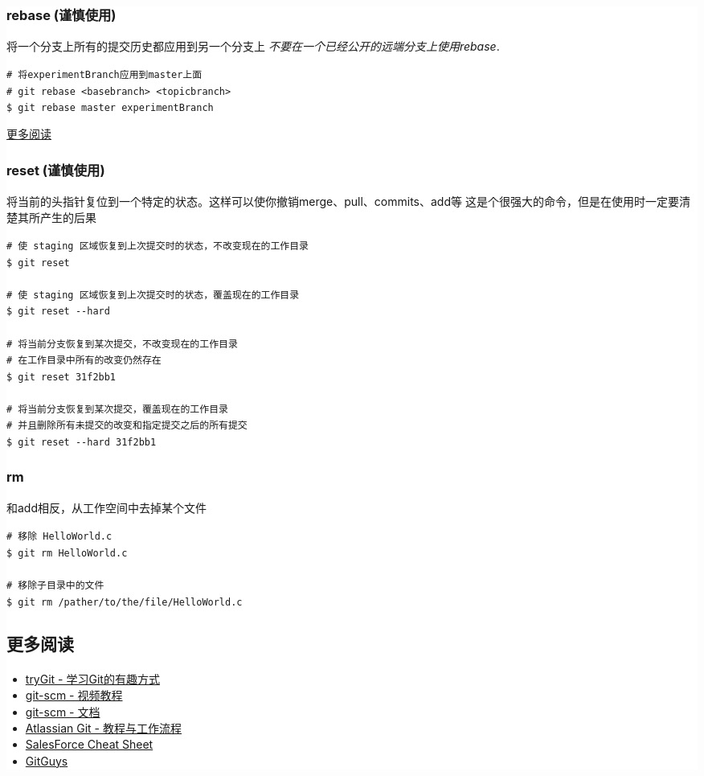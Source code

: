 ### rebase (谨慎使用)

将一个分支上所有的提交历史都应用到另一个分支上 *不要在一个已经公开的远端分支上使用rebase*.

```
# 将experimentBranch应用到master上面
# git rebase <basebranch> <topicbranch>
$ git rebase master experimentBranch
```

[更多阅读](http://git-scm.com/book/en/Git-Branching-Rebasing)

### reset (谨慎使用)

将当前的头指针复位到一个特定的状态。这样可以使你撤销merge、pull、commits、add等 这是个很强大的命令，但是在使用时一定要清楚其所产生的后果

```
# 使 staging 区域恢复到上次提交时的状态，不改变现在的工作目录
$ git reset

# 使 staging 区域恢复到上次提交时的状态，覆盖现在的工作目录
$ git reset --hard

# 将当前分支恢复到某次提交，不改变现在的工作目录
# 在工作目录中所有的改变仍然存在
$ git reset 31f2bb1

# 将当前分支恢复到某次提交，覆盖现在的工作目录
# 并且删除所有未提交的改变和指定提交之后的所有提交
$ git reset --hard 31f2bb1
```

### rm

和add相反，从工作空间中去掉某个文件

```
# 移除 HelloWorld.c
$ git rm HelloWorld.c

# 移除子目录中的文件
$ git rm /pather/to/the/file/HelloWorld.c
```

## 更多阅读

- [tryGit - 学习Git的有趣方式](http://try.github.io/levels/1/challenges/1)
- [git-scm - 视频教程](http://git-scm.com/videos)
- [git-scm - 文档](http://git-scm.com/docs)
- [Atlassian Git - 教程与工作流程](https://www.atlassian.com/git/)
- [SalesForce Cheat Sheet](https://na1.salesforce.com/help/doc/en/salesforce_git_developer_cheatsheet.pdf)
- [GitGuys](http://www.gitguys.com/)
